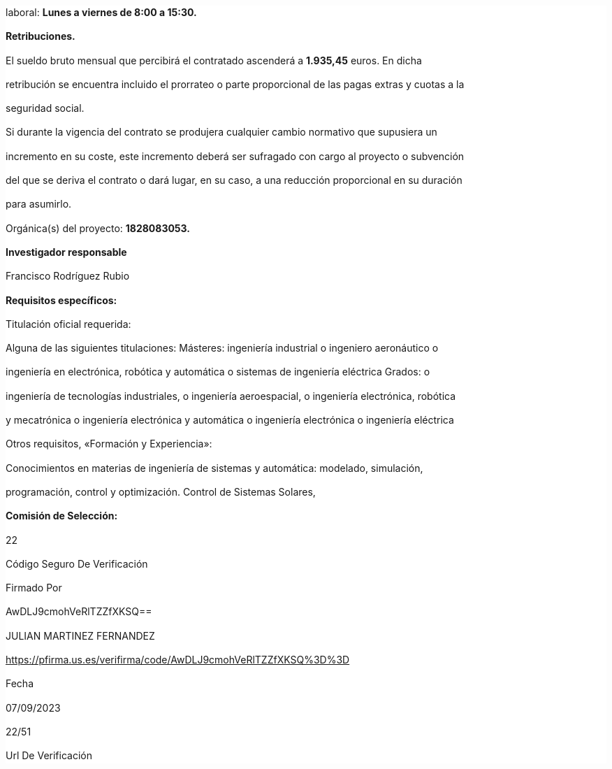 laboral: **Lunes a viernes de 8:00 a 15:30.**

**Retribuciones.**

El sueldo bruto mensual que percibirá el contratado ascenderá a **1.935,45** euros. En dicha

retribución se encuentra incluido el prorrateo o parte proporcional de las pagas extras y cuotas a la

seguridad social.

Si durante la vigencia del contrato se produjera cualquier cambio normativo que supusiera un

incremento en su coste, este incremento deberá ser sufragado con cargo al proyecto o subvención

del que se deriva el contrato o dará lugar, en su caso, a una reducción proporcional en su duración

para asumirlo.

Orgánica(s) del proyecto: **1828083053.**

**Investigador responsable**

Francisco Rodríguez Rubio

**Requisitos específicos:**

Titulación oficial requerida:

Alguna de las siguientes titulaciones: Másteres: ingeniería industrial o ingeniero aeronáutico o

ingeniería en electrónica, robótica y automática o sistemas de ingeniería eléctrica Grados: o

ingeniería de tecnologías industriales, o ingeniería aeroespacial, o ingeniería electrónica, robótica

y mecatrónica o ingeniería electrónica y automática o ingeniería electrónica o ingeniería eléctrica

Otros requisitos, «Formación y Experiencia»:

Conocimientos en materias de ingeniería de sistemas y automática: modelado, simulación,

programación, control y optimización. Control de Sistemas Solares,

**Comisión de Selección:**

22

Código Seguro De Verificación

Firmado Por

AwDLJ9cmohVeRlTZZfXKSQ==

JULIAN MARTINEZ FERNANDEZ

<https://pfirma.us.es/verifirma/code/AwDLJ9cmohVeRlTZZfXKSQ%3D%3D>

Fecha

07/09/2023

22/51

Url De Verificación
